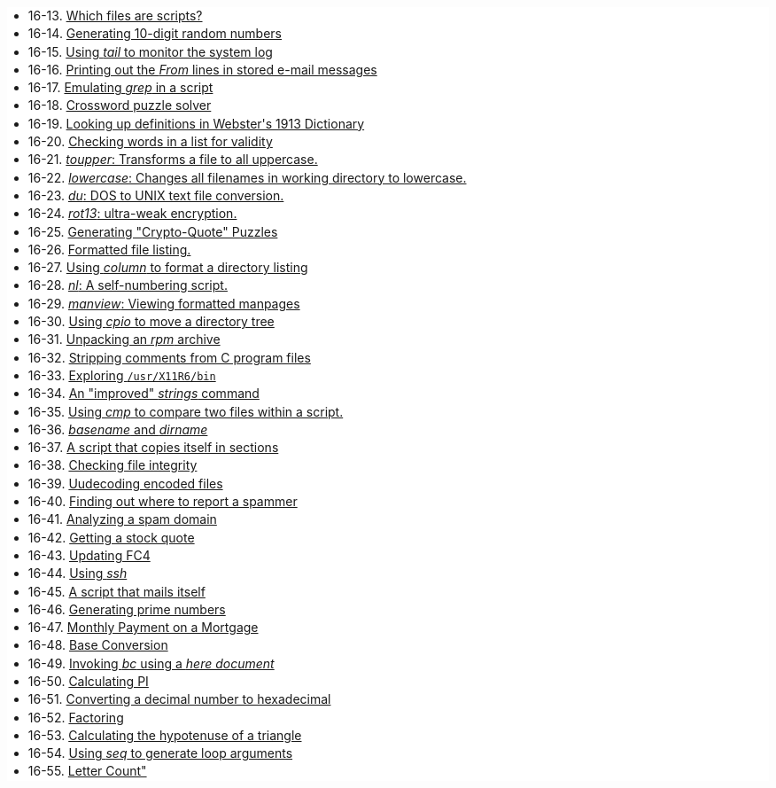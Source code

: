 - 16-13. [Which files are scripts?](http://www.tldp.org/LDP/abs/html/textproc.html#SCRIPTDETECTOR)
- 16-14. [Generating 10-digit random numbers](http://www.tldp.org/LDP/abs/html/textproc.html#RND)
- 16-15. [Using _tail_ to monitor the system log](http://www.tldp.org/LDP/abs/html/textproc.html#EX12)
- 16-16. [Printing out the _From_ lines in stored e-mail messages](http://www.tldp.org/LDP/abs/html/textproc.html#FROMSH)
- 16-17. [Emulating _grep_ in a script](http://www.tldp.org/LDP/abs/html/textproc.html#GRP)
- 16-18. [Crossword puzzle solver](http://www.tldp.org/LDP/abs/html/textproc.html#CWSOLVER)
- 16-19. [Looking up definitions in Webster's 1913 Dictionary](http://www.tldp.org/LDP/abs/html/textproc.html#DICTLOOKUP)
- 16-20. [Checking words in a list for validity](http://www.tldp.org/LDP/abs/html/textproc.html#LOOKUP)
- 16-21. [_toupper_: Transforms a file to all uppercase.](http://www.tldp.org/LDP/abs/html/textproc.html#EX49)
- 16-22. [_lowercase_: Changes all filenames in working directory to lowercase.](http://www.tldp.org/LDP/abs/html/textproc.html#LOWERCASE)
- 16-23. [_du_: DOS to UNIX text file conversion.](http://www.tldp.org/LDP/abs/html/textproc.html#DU)
- 16-24. [_rot13_: ultra-weak encryption.](http://www.tldp.org/LDP/abs/html/textproc.html#ROT13)
- 16-25. [Generating "Crypto-Quote" Puzzles](http://www.tldp.org/LDP/abs/html/textproc.html#CRYPTOQUOTE)
- 16-26. [Formatted file listing.](http://www.tldp.org/LDP/abs/html/textproc.html#EX50)
- 16-27. [Using _column_ to format a directory listing](http://www.tldp.org/LDP/abs/html/textproc.html#COL)
- 16-28. [_nl_: A self-numbering script.](http://www.tldp.org/LDP/abs/html/textproc.html#LNUM)
- 16-29. [_manview_: Viewing formatted manpages](http://www.tldp.org/LDP/abs/html/textproc.html#MANVIEW)
- 16-30. [Using _cpio_ to move a directory tree](http://www.tldp.org/LDP/abs/html/filearchiv.html#EX48)
- 16-31. [Unpacking an _rpm_ archive](http://www.tldp.org/LDP/abs/html/filearchiv.html#DERPM)
- 16-32. [Stripping comments from C program files](http://www.tldp.org/LDP/abs/html/filearchiv.html#STRIPC)
- 16-33. [Exploring `/usr/X11R6/bin`](http://www.tldp.org/LDP/abs/html/filearchiv.html#WHAT)
- 16-34. [An "improved" _strings_ command](http://www.tldp.org/LDP/abs/html/filearchiv.html#WSTRINGS)
- 16-35. [Using _cmp_ to compare two files within a script.](http://www.tldp.org/LDP/abs/html/filearchiv.html#FILECOMP)
- 16-36. [_basename_ and _dirname_](http://www.tldp.org/LDP/abs/html/filearchiv.html#EX35)
- 16-37. [A script that copies itself in sections](http://www.tldp.org/LDP/abs/html/filearchiv.html#SPLITCOPY)
- 16-38. [Checking file integrity](http://www.tldp.org/LDP/abs/html/filearchiv.html#FILEINTEGRITY)
- 16-39. [Uudecoding encoded files](http://www.tldp.org/LDP/abs/html/filearchiv.html#EX52)
- 16-40. [Finding out where to report a spammer](http://www.tldp.org/LDP/abs/html/communications.html#SPAMLOOKUP)
- 16-41. [Analyzing a spam domain](http://www.tldp.org/LDP/abs/html/communications.html#ISSPAMMER)
- 16-42. [Getting a stock quote](http://www.tldp.org/LDP/abs/html/communications.html#QUOTEFETCH)
- 16-43. [Updating FC4](http://www.tldp.org/LDP/abs/html/communications.html#FC4UPD)
- 16-44. [Using _ssh_](http://www.tldp.org/LDP/abs/html/communications.html#REMOTE)
- 16-45. [A script that mails itself](http://www.tldp.org/LDP/abs/html/communications.html#SELFMAILER)
- 16-46. [Generating prime numbers](http://www.tldp.org/LDP/abs/html/mathc.html#PRIMES2)
- 16-47. [Monthly Payment on a Mortgage](http://www.tldp.org/LDP/abs/html/mathc.html#MONTHLYPMT)
- 16-48. [Base Conversion](http://www.tldp.org/LDP/abs/html/mathc.html#BASE)
- 16-49. [Invoking _bc_ using a _here document_](http://www.tldp.org/LDP/abs/html/mathc.html#ALTBC)
- 16-50. [Calculating PI](http://www.tldp.org/LDP/abs/html/mathc.html#CANNON)
- 16-51. [Converting a decimal number to hexadecimal](http://www.tldp.org/LDP/abs/html/mathc.html#HEXCONVERT)
- 16-52. [Factoring](http://www.tldp.org/LDP/abs/html/mathc.html#FACTR)
- 16-53. [Calculating the hypotenuse of a triangle](http://www.tldp.org/LDP/abs/html/mathc.html#HYPOT)
- 16-54. [Using _seq_ to generate loop arguments](http://www.tldp.org/LDP/abs/html/extmisc.html#EX53)
- 16-55. [Letter Count"](http://www.tldp.org/LDP/abs/html/extmisc.html#LETTERCOUNT)